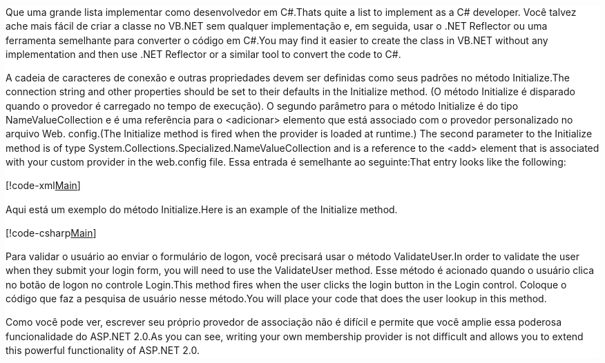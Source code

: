 <span data-ttu-id="03f2d-305">Que uma grande lista implementar como desenvolvedor em C#.</span><span class="sxs-lookup"><span data-stu-id="03f2d-305">Thats quite a list to implement as a C# developer.</span></span> <span data-ttu-id="03f2d-306">Você talvez ache mais fácil de criar a classe no VB.NET sem qualquer implementação e, em seguida, usar o .NET Reflector ou uma ferramenta semelhante para converter o código em C#.</span><span class="sxs-lookup"><span data-stu-id="03f2d-306">You may find it easier to create the class in VB.NET without any implementation and then use .NET Reflector or a similar tool to convert the code to C#.</span></span>

<span data-ttu-id="03f2d-307">A cadeia de caracteres de conexão e outras propriedades devem ser definidas como seus padrões no método Initialize.</span><span class="sxs-lookup"><span data-stu-id="03f2d-307">The connection string and other properties should be set to their defaults in the Initialize method.</span></span> <span data-ttu-id="03f2d-308">(O método Initialize é disparado quando o provedor é carregado no tempo de execução). O segundo parâmetro para o método Initialize é do tipo NameValueCollection e é uma referência para o &lt;adicionar&gt; elemento que está associado com o provedor personalizado no arquivo Web. config.</span><span class="sxs-lookup"><span data-stu-id="03f2d-308">(The Initialize method is fired when the provider is loaded at runtime.) The second parameter to the Initialize method is of type System.Collections.Specialized.NameValueCollection and is a reference to the &lt;add&gt; element that is associated with your custom provider in the web.config file.</span></span> <span data-ttu-id="03f2d-309">Essa entrada é semelhante ao seguinte:</span><span class="sxs-lookup"><span data-stu-id="03f2d-309">That entry looks like the following:</span></span>

[!code-xml[Main](membership/samples/sample6.xml)]

<span data-ttu-id="03f2d-310">Aqui está um exemplo do método Initialize.</span><span class="sxs-lookup"><span data-stu-id="03f2d-310">Here is an example of the Initialize method.</span></span>

[!code-csharp[Main](membership/samples/sample7.cs)]

<span data-ttu-id="03f2d-311">Para validar o usuário ao enviar o formulário de logon, você precisará usar o método ValidateUser.</span><span class="sxs-lookup"><span data-stu-id="03f2d-311">In order to validate the user when they submit your login form, you will need to use the ValidateUser method.</span></span> <span data-ttu-id="03f2d-312">Esse método é acionado quando o usuário clica no botão de logon no controle Login.</span><span class="sxs-lookup"><span data-stu-id="03f2d-312">This method fires when the user clicks the login button in the Login control.</span></span> <span data-ttu-id="03f2d-313">Coloque o código que faz a pesquisa de usuário nesse método.</span><span class="sxs-lookup"><span data-stu-id="03f2d-313">You will place your code that does the user lookup in this method.</span></span>

<span data-ttu-id="03f2d-314">Como você pode ver, escrever seu próprio provedor de associação não é difícil e permite que você amplie essa poderosa funcionalidade do ASP.NET 2.0.</span><span class="sxs-lookup"><span data-stu-id="03f2d-314">As you can see, writing your own membership provider is not difficult and allows you to extend this powerful functionality of ASP.NET 2.0.</span></span>
